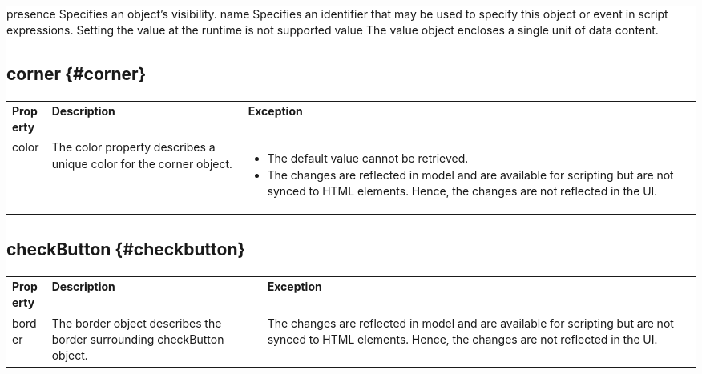   </tr> 
  <tr> 
   <td>presence</td> 
   <td>Specifies an object’s visibility.</td> 
   <td> </td> 
  </tr> 
  <tr> 
   <td>name</td> 
   <td>Specifies an identifier that may be used to specify this object or event in script expressions.</td> 
   <td>Setting the value at the runtime is not supported</td> 
  </tr> 
  <tr> 
   <td>value</td> 
   <td>The value object encloses a single unit of data content.<br /> </td> 
   <td> </td> 
  </tr> 
 </tbody> 
</table>

## corner {#corner}

<table> 
 <tbody> 
  <tr> 
   <td><strong>Property</strong></td> 
   <td><strong>Description</strong></td> 
   <td><strong>Exception</strong></td> 
  </tr> 
  <tr> 
   <td>color</td> 
   <td>The color property describes a unique color for the corner object.</td> 
   <td> 
    <ul> 
     <li>The default value cannot be retrieved. </li> 
     <li>The changes are reflected in model and are available for scripting but are not synced to HTML elements. Hence, the changes are not reflected in the UI.</li> 
    </ul> </td> 
  </tr> 
 </tbody> 
</table>

## checkButton {#checkbutton}

<table> 
 <tbody> 
  <tr> 
   <td><strong>Property</strong></td> 
   <td><strong>Description</strong></td> 
   <td><strong>Exception</strong></td> 
  </tr> 
  <tr> 
   <td>border</td> 
   <td>The border object describes the border surrounding checkButton object. </td> 
   <td>The changes are reflected in model and are available for scripting but are not synced to HTML elements. Hence, the changes are not reflected in the UI.<br /> </td> 
  </tr> 
 </tbody> 
</table>
